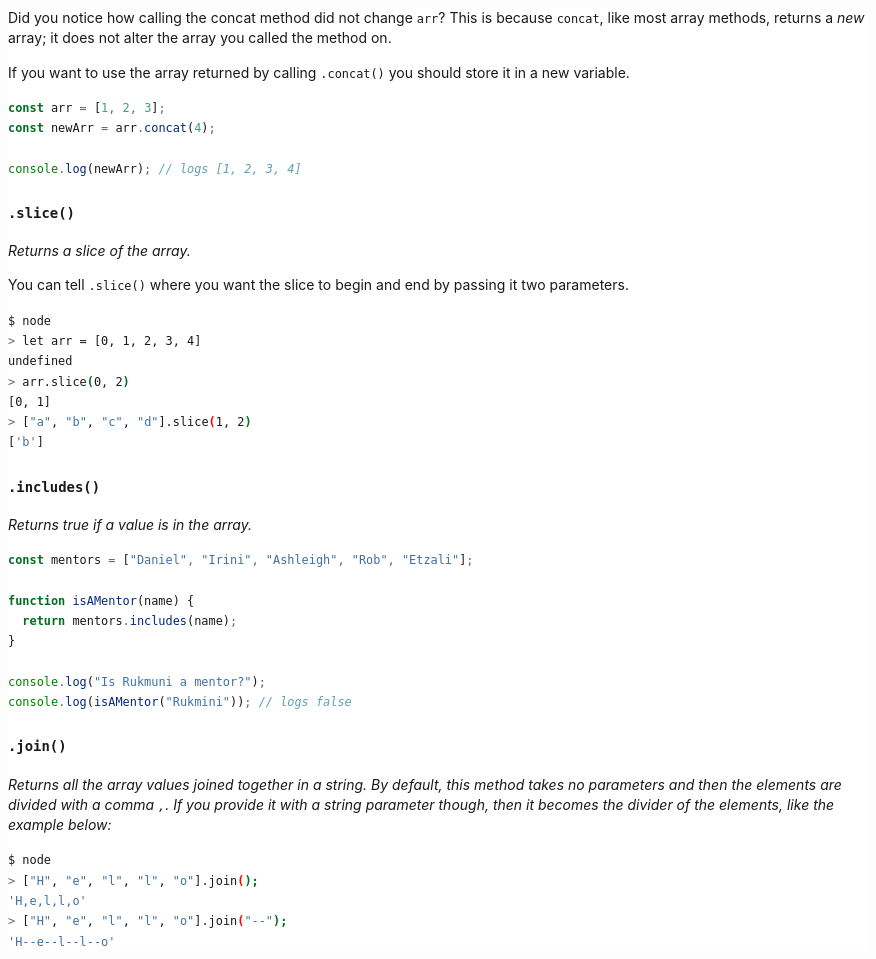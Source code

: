 Did you notice how calling the concat method did not change `arr`? This is because `concat`, like most array methods, returns a _new_ array; it does not alter the array you called the method on.

If you want to use the array returned by calling `.concat()` you should store it in a new variable.

```js
const arr = [1, 2, 3];
const newArr = arr.concat(4);

console.log(newArr); // logs [1, 2, 3, 4]
```

### `.slice()`

_Returns a slice of the array._

You can tell `.slice()` where you want the slice to begin and end by passing it two parameters.

```sh
$ node
> let arr = [0, 1, 2, 3, 4]
undefined
> arr.slice(0, 2)
[0, 1]
> ["a", "b", "c", "d"].slice(1, 2)
['b']
```

### `.includes()`

_Returns true if a value is in the array._

```js
const mentors = ["Daniel", "Irini", "Ashleigh", "Rob", "Etzali"];

function isAMentor(name) {
  return mentors.includes(name);
}

console.log("Is Rukmuni a mentor?");
console.log(isAMentor("Rukmini")); // logs false
```

### `.join()`

_Returns all the array values joined together in a string. By default, this method takes no parameters and then the elements are divided with a comma `,`. If you provide it with a string parameter though, then it becomes the divider of the elements, like the example below:_

```sh
$ node
> ["H", "e", "l", "l", "o"].join();
'H,e,l,l,o'
> ["H", "e", "l", "l", "o"].join("--");
'H--e--l--l--o'
```
